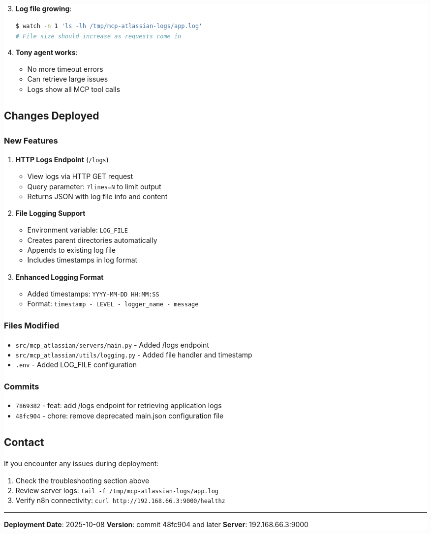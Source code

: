 3. **Log file growing**:
   ```bash
   $ watch -n 1 'ls -lh /tmp/mcp-atlassian-logs/app.log'
   # File size should increase as requests come in
   ```

4. **Tony agent works**:
   - No more timeout errors
   - Can retrieve large issues
   - Logs show all MCP tool calls

## Changes Deployed

### New Features
1. **HTTP Logs Endpoint** (`/logs`)
   - View logs via HTTP GET request
   - Query parameter: `?lines=N` to limit output
   - Returns JSON with log file info and content

2. **File Logging Support**
   - Environment variable: `LOG_FILE`
   - Creates parent directories automatically
   - Appends to existing log file
   - Includes timestamps in log format

3. **Enhanced Logging Format**
   - Added timestamps: `YYYY-MM-DD HH:MM:SS`
   - Format: `timestamp - LEVEL - logger_name - message`

### Files Modified
- `src/mcp_atlassian/servers/main.py` - Added /logs endpoint
- `src/mcp_atlassian/utils/logging.py` - Added file handler and timestamp
- `.env` - Added LOG_FILE configuration

### Commits
- `7869382` - feat: add /logs endpoint for retrieving application logs
- `48fc904` - chore: remove deprecated main.json configuration file

## Contact

If you encounter any issues during deployment:
1. Check the troubleshooting section above
2. Review server logs: `tail -f /tmp/mcp-atlassian-logs/app.log`
3. Verify n8n connectivity: `curl http://192.168.66.3:9000/healthz`

---

**Deployment Date**: 2025-10-08
**Version**: commit 48fc904 and later
**Server**: 192.168.66.3:9000
